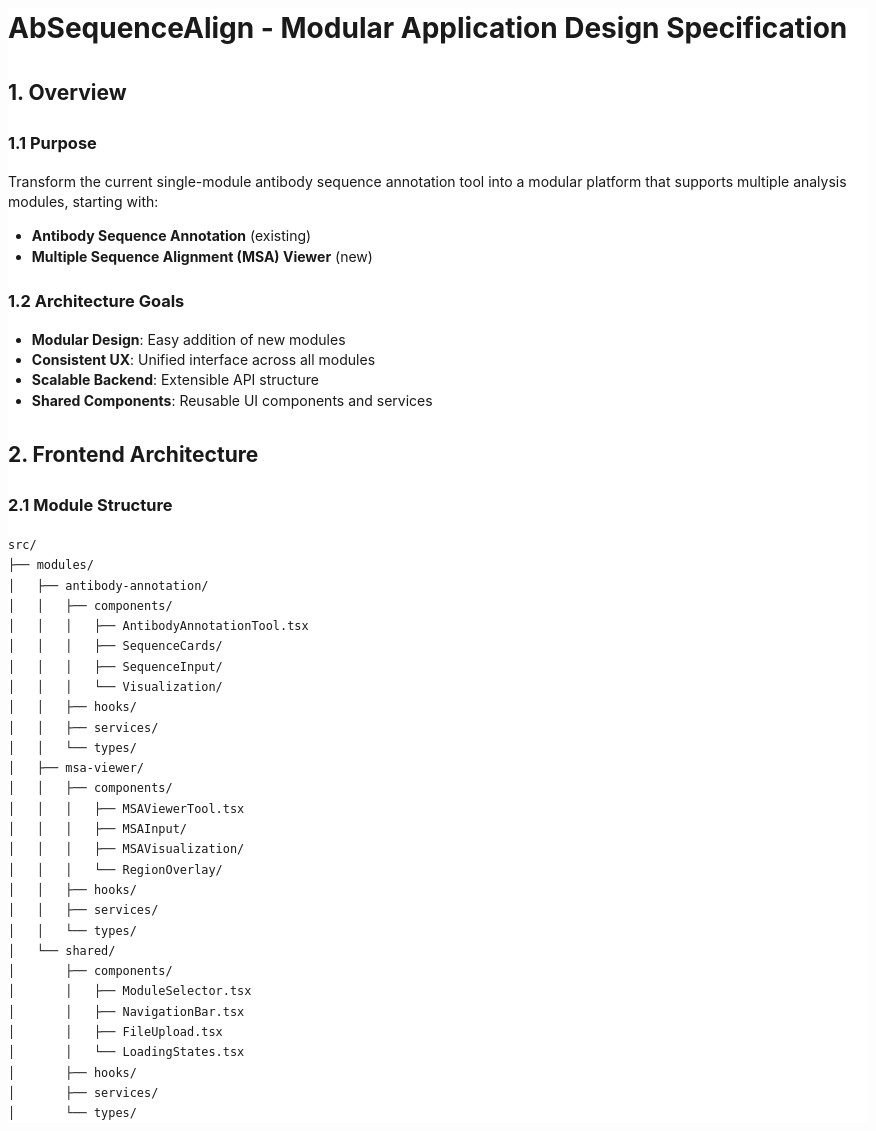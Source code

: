 # AbSequenceAlign - Modular Application Design Specification

## 1. Overview

### 1.1 Purpose
Transform the current single-module antibody sequence annotation tool into a modular platform that supports multiple analysis modules, starting with:
- **Antibody Sequence Annotation** (existing)
- **Multiple Sequence Alignment (MSA) Viewer** (new)

### 1.2 Architecture Goals
- **Modular Design**: Easy addition of new modules
- **Consistent UX**: Unified interface across all modules
- **Scalable Backend**: Extensible API structure
- **Shared Components**: Reusable UI components and services

## 2. Frontend Architecture

### 2.1 Module Structure
```
src/
├── modules/
│   ├── antibody-annotation/
│   │   ├── components/
│   │   │   ├── AntibodyAnnotationTool.tsx
│   │   │   ├── SequenceCards/
│   │   │   ├── SequenceInput/
│   │   │   └── Visualization/
│   │   ├── hooks/
│   │   ├── services/
│   │   └── types/
│   ├── msa-viewer/
│   │   ├── components/
│   │   │   ├── MSAViewerTool.tsx
│   │   │   ├── MSAInput/
│   │   │   ├── MSAVisualization/
│   │   │   └── RegionOverlay/
│   │   ├── hooks/
│   │   ├── services/
│   │   └── types/
│   └── shared/
│       ├── components/
│       │   ├── ModuleSelector.tsx
│       │   ├── NavigationBar.tsx
│       │   ├── FileUpload.tsx
│       │   └── LoadingStates.tsx
│       ├── hooks/
│       ├── services/
│       └── types/
```
